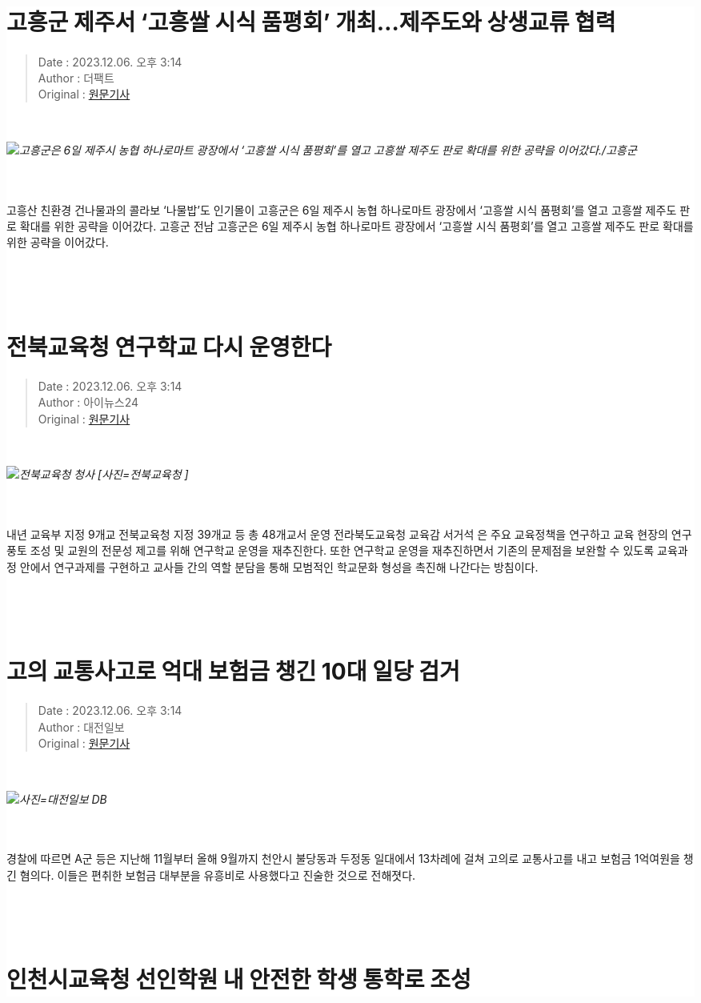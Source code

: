   
# 고흥군 제주서 ‘고흥쌀 시식 품평회’ 개최…제주도와 상생교류 협력  
  
> Date : 2023.12.06. 오후 3:14  
> Author : 더팩트  
> Original : [원문기사](https://n.news.naver.com/mnews/article/629/0000253217?sid=102)  
<br/>  
  
<img src="https://imgnews.pstatic.net/image/629/2023/12/06/202380901701837416_20231206151404301.jpg?type=w647" id="img1"></img><em class="img_desc">고흥군은 6일 제주시 농협 하나로마트 광장에서 ‘고흥쌀 시식 품평회’를 열고 고흥쌀 제주도 판로 확대를 위한 공략을 이어갔다./고흥군</em>  
<br/><br/>  
  
고흥산 친환경 건나물과의 콜라보 ‘나물밥’도 인기몰이 고흥군은 6일 제주시 농협 하나로마트 광장에서 ‘고흥쌀 시식 품평회’를 열고 고흥쌀 제주도 판로 확대를 위한 공략을 이어갔다.
고흥군 전남 고흥군은 6일 제주시 농협 하나로마트 광장에서 ‘고흥쌀 시식 품평회’를 열고 고흥쌀 제주도 판로 확대를 위한 공략을 이어갔다.  
<br/><br/><br/>  

  
# 전북교육청 연구학교 다시 운영한다  
  
> Date : 2023.12.06. 오후 3:14  
> Author : 아이뉴스24  
> Original : [원문기사](https://n.news.naver.com/mnews/article/031/0000794337?sid=102)  
<br/>  
  
<img src="https://imgnews.pstatic.net/image/031/2023/12/06/0000794337_001_20231206151401116.jpg?type=w647" id="img1"></img><em class="img_desc">전북교육청 청사  [사진=전북교육청 ]</em>  
<br/><br/>  
  
내년 교육부 지정 9개교 전북교육청 지정 39개교 등 총 48개교서 운영 전라북도교육청 교육감 서거석 은 주요 교육정책을 연구하고 교육 현장의 연구 풍토 조성 및 교원의 전문성 제고를 위해 연구학교 운영을 재추진한다.
또한 연구학교 운영을 재추진하면서 기존의 문제점을 보완할 수 있도록 교육과정 안에서 연구과제를 구현하고 교사들 간의 역할 분담을 통해 모범적인 학교문화 형성을 촉진해 나간다는 방침이다.  
<br/><br/><br/>  

  
# 고의 교통사고로 억대 보험금 챙긴 10대 일당 검거  
  
> Date : 2023.12.06. 오후 3:14  
> Author : 대전일보  
> Original : [원문기사](https://n.news.naver.com/mnews/article/656/0000072012?sid=102)  
<br/>  
  
<img src="https://imgnews.pstatic.net/image/656/2023/12/06/0000072012_001_20231206151401651.jpg?type=w647" id="img1"></img><em class="img_desc">사진=대전일보 DB</em>  
<br/><br/>  
  
경찰에 따르면 A군 등은 지난해 11월부터 올해 9월까지 천안시 불당동과 두정동 일대에서 13차례에 걸쳐 고의로 교통사고를 내고 보험금 1억여원을 챙긴 혐의다.
이들은 편취한 보험금 대부분을 유흥비로 사용했다고 진술한 것으로 전해졋다.  
<br/><br/><br/>  

  
# 인천시교육청 선인학원 내 안전한 학생 통학로 조성  
  